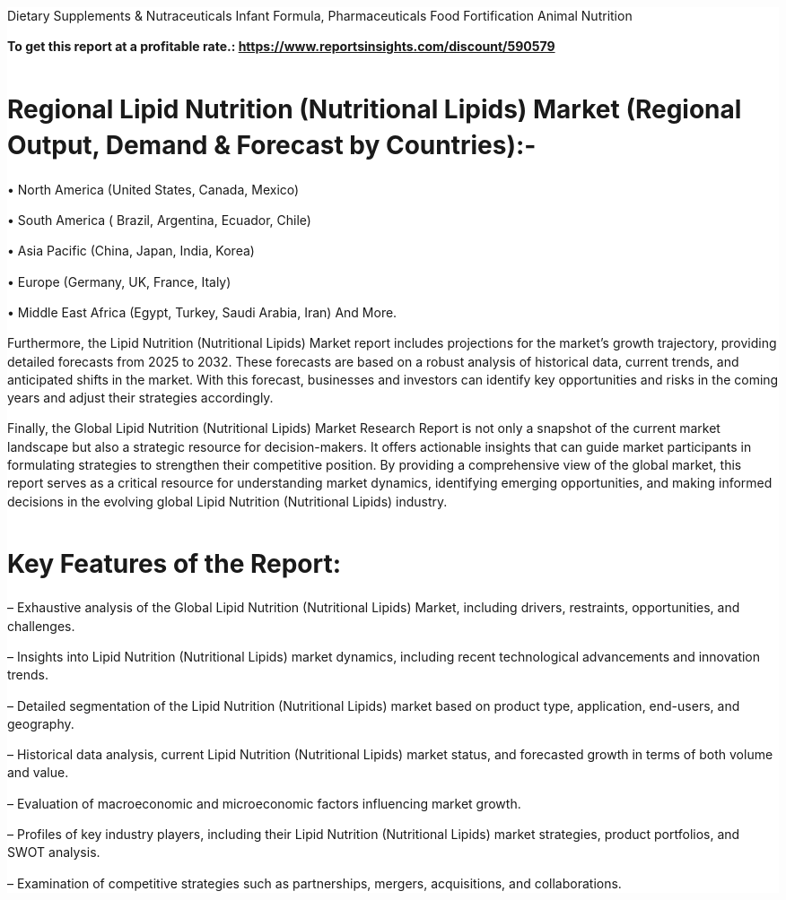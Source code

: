 Dietary Supplements & Nutraceuticals
    Infant Formula, Pharmaceuticals
    Food Fortification
    Animal Nutrition

<strong>To get this report at a profitable rate.: <a href=https://www.reportsinsights.com/discount/590579>https://www.reportsinsights.com/discount/590579</a></strong>

# <strong>Regional Lipid Nutrition (Nutritional Lipids) Market (Regional Output, Demand &amp; Forecast by Countries):-</strong>

• North America (United States, Canada, Mexico)

• South America ( Brazil, Argentina, Ecuador, Chile)

• Asia Pacific (China, Japan, India, Korea)

• Europe (Germany, UK, France, Italy)

• Middle East Africa (Egypt, Turkey, Saudi Arabia, Iran) And More.

Furthermore, the Lipid Nutrition (Nutritional Lipids) Market report includes projections for the market’s growth trajectory, providing detailed forecasts from 2025 to 2032. These forecasts are based on a robust analysis of historical data, current trends, and anticipated shifts in the market. With this forecast, businesses and investors can identify key opportunities and risks in the coming years and adjust their strategies accordingly.

Finally, the Global Lipid Nutrition (Nutritional Lipids) Market Research Report is not only a snapshot of the current market landscape but also a strategic resource for decision-makers. It offers actionable insights that can guide market participants in formulating strategies to strengthen their competitive position. By providing a comprehensive view of the global market, this report serves as a critical resource for understanding market dynamics, identifying emerging opportunities, and making informed decisions in the evolving global Lipid Nutrition (Nutritional Lipids) industry.

# <strong>Key Features of the Report:</strong>

– Exhaustive analysis of the Global Lipid Nutrition (Nutritional Lipids) Market, including drivers, restraints, opportunities, and challenges.

– Insights into Lipid Nutrition (Nutritional Lipids) market dynamics, including recent technological advancements and innovation trends.

– Detailed segmentation of the Lipid Nutrition (Nutritional Lipids) market based on product type, application, end-users, and geography.

– Historical data analysis, current Lipid Nutrition (Nutritional Lipids) market status, and forecasted growth in terms of both volume and value.

– Evaluation of macroeconomic and microeconomic factors influencing market growth.

– Profiles of key industry players, including their Lipid Nutrition (Nutritional Lipids) market strategies, product portfolios, and SWOT analysis.

– Examination of competitive strategies such as partnerships, mergers, acquisitions, and collaborations.
